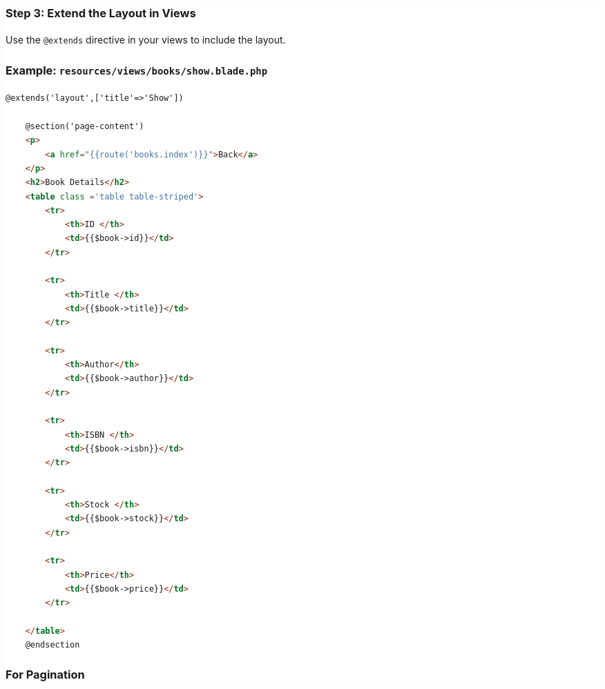 
### **Step 3: Extend the Layout in Views**

Use the `@extends` directive in your views to include the layout.

### Example: `resources/views/books/show.blade.php`

```html
@extends('layout',['title'=>'Show'])

    @section('page-content')
    <p>
        <a href="{{route('books.index')}}">Back</a>
    </p>
    <h2>Book Details</h2>
    <table class ='table table-striped'>
        <tr>
            <th>ID </th>
            <td>{{$book->id}}</td>
        </tr>

        <tr>
            <th>Title </th>
            <td>{{$book->title}}</td>
        </tr>

        <tr>
            <th>Author</th>
            <td>{{$book->author}}</td>
        </tr>

        <tr>
            <th>ISBN </th>
            <td>{{$book->isbn}}</td>
        </tr>

        <tr>
            <th>Stock </th>
            <td>{{$book->stock}}</td>
        </tr>

        <tr>
            <th>Price</th>
            <td>{{$book->price}}</td>
        </tr>

    </table>
    @endsection

```

### For Pagination
